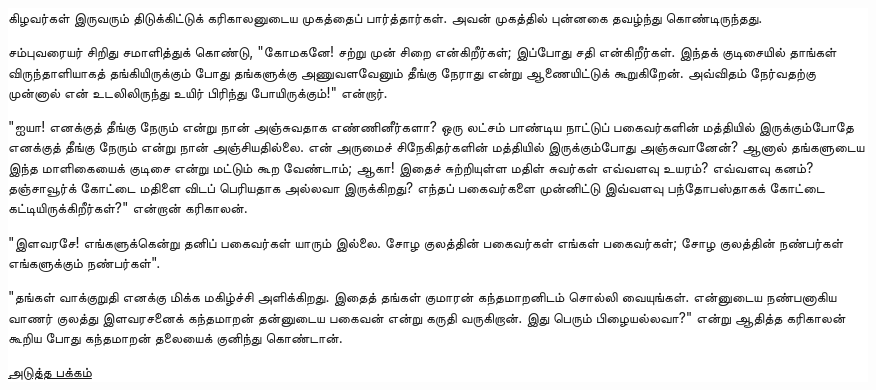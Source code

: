 கிழவர்கள் இருவரும் திடுக்கிட்டுக் கரிகாலனுடைய முகத்தைப் பார்த்தார்கள். அவன் முகத்தில் புன்னகை தவழ்ந்து கொண்டிருந்தது.

சம்புவரையர் சிறிது சமாளித்துக் கொண்டு, "கோமகனே! சற்று முன் சிறை என்கிறீர்கள்; இப்போது சதி என்கிறீர்கள். இந்தக் குடிசையில் தாங்கள் விருந்தாளியாகத் தங்கியிருக்கும் போது தங்களுக்கு அணுவளவேனும் தீங்கு நேராது என்று ஆணையிட்டுக் கூறுகிறேன். அவ்விதம் நேர்வதற்கு முன்னால் என் உடலிலிருந்து உயிர் பிரிந்து போயிருக்கும்!" என்றார்.

"ஐயா! எனக்குத் தீங்கு நேரும் என்று நான் அஞ்சுவதாக எண்ணினீர்களா? ஒரு லட்சம் பாண்டிய நாட்டுப் பகைவர்களின் மத்தியில் இருக்கும்போதே எனக்குத் தீங்கு நேரும் என்று நான் அஞ்சியதில்லை. என் அருமைச் சிநேகிதர்களின் மத்தியில் இருக்கும்போது அஞ்சுவானேன்? ஆனால் தங்களுடைய இந்த மாளிகையைக் குடிசை என்று மட்டும் கூற வேண்டாம்; ஆகா! இதைச் சுற்றியுள்ள மதிள் சுவர்கள் எவ்வளவு உயரம்? எவ்வளவு கனம்? தஞ்சாவூர்க் கோட்டை மதிளை விடப் பெரியதாக அல்லவா இருக்கிறது? எந்தப் பகைவர்களை முன்னிட்டு இவ்வளவு பந்தோபஸ்தாகக் கோட்டை கட்டியிருக்கிறீர்கள்?" என்றான் கரிகாலன்.

"இளவரசே! எங்களுக்கென்று தனிப் பகைவர்கள் யாரும் இல்லை. சோழ குலத்தின் பகைவர்கள் எங்கள் பகைவர்கள்; சோழ குலத்தின் நண்பர்கள் எங்களுக்கும் நண்பர்கள்".

"தங்கள் வாக்குறுதி எனக்கு மிக்க மகிழ்ச்சி அளிக்கிறது. இதைத் தங்கள் குமாரன் கந்தமாறனிடம் சொல்லி வையுங்கள். என்னுடைய நண்பனாகிய வாணர் குலத்து இளவரசனைக் கந்தமாறன் தன்னுடைய பகைவன் என்று கருதி வருகிறான். இது பெரும் பிழையல்லவா?" என்று ஆதித்த கரிகாலன் கூறிய போது கந்தமாறன் தலையைக் குனிந்து கொண்டான்.

[அடுத்த பக்கம்](ponniyin_selvan_181)